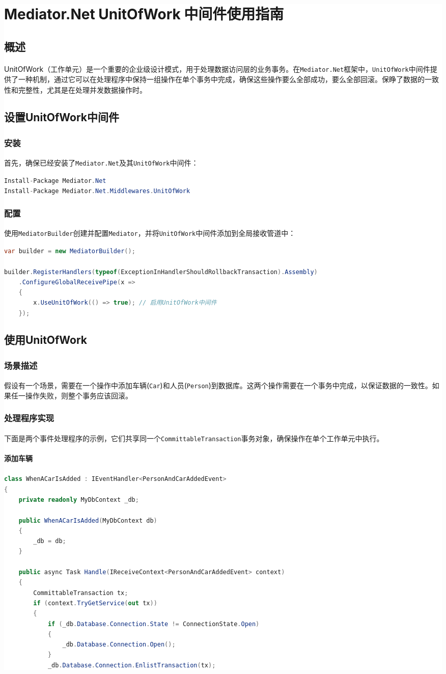 # Mediator.Net UnitOfWork 中间件使用指南

## 概述

UnitOfWork（工作单元）是一个重要的企业级设计模式，用于处理数据访问层的业务事务。在`Mediator.Net`框架中，`UnitOfWork`中间件提供了一种机制，通过它可以在处理程序中保持一组操作在单个事务中完成，确保这些操作要么全部成功，要么全部回滚。保睁了数据的一致性和完整性，尤其是在处理并发数据操作时。

## 设置UnitOfWork中间件

### 安装

首先，确保已经安装了`Mediator.Net`及其`UnitOfWork`中间件：

```c#
Install-Package Mediator.Net
Install-Package Mediator.Net.Middlewares.UnitOfWork
```

### 配置

使用`MediatorBuilder`创建并配置`Mediator`，并将`UnitOfWork`中间件添加到全局接收管道中：

```c#
var builder = new MediatorBuilder();

builder.RegisterHandlers(typeof(ExceptionInHandlerShouldRollbackTransaction).Assembly)
    .ConfigureGlobalReceivePipe(x =>
    {
        x.UseUnitOfWork(() => true); // 启用UnitOfWork中间件
    });
```

## 使用UnitOfWork

### 场景描述

假设有一个场景，需要在一个操作中添加车辆(`Car`)和人员(`Person`)到数据库。这两个操作需要在一个事务中完成，以保证数据的一致性。如果任一操作失败，则整个事务应该回滚。

### 处理程序实现

下面是两个事件处理程序的示例，它们共享同一个`CommittableTransaction`事务对象，确保操作在单个工作单元中执行。

#### 添加车辆

```c#
class WhenACarIsAdded : IEventHandler<PersonAndCarAddedEvent>
{
    private readonly MyDbContext _db;

    public WhenACarIsAdded(MyDbContext db)
    {
        _db = db;
    }

    public async Task Handle(IReceiveContext<PersonAndCarAddedEvent> context)
    {
        CommittableTransaction tx;
        if (context.TryGetService(out tx))
        {
            if (_db.Database.Connection.State != ConnectionState.Open)
            {
                _db.Database.Connection.Open();
            }
            _db.Database.Connection.EnlistTransaction(tx);
```